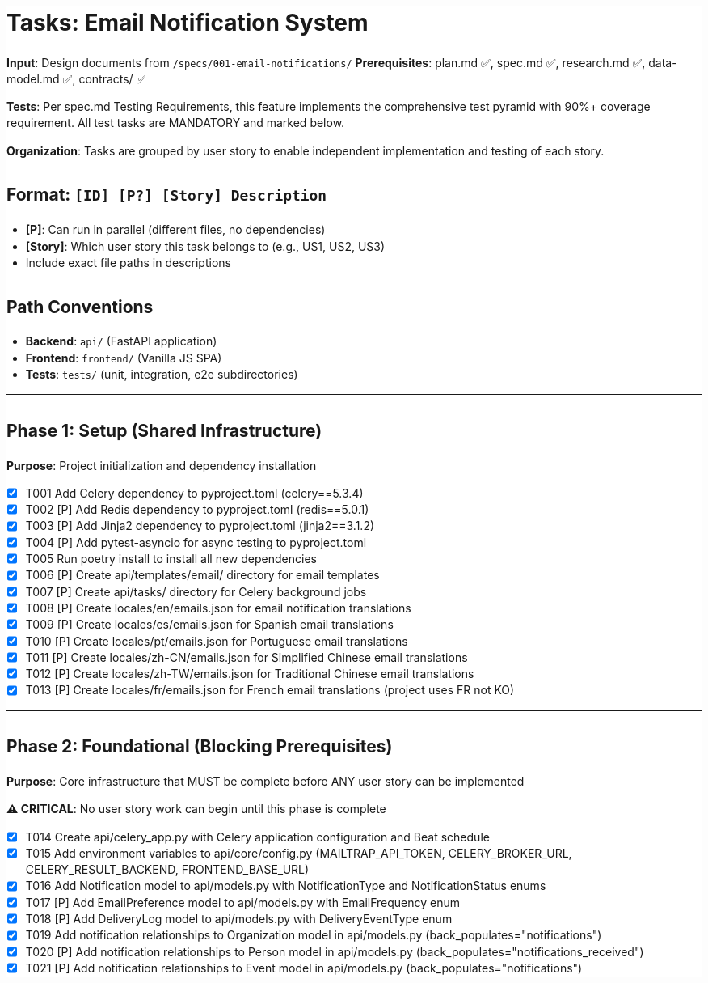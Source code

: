 # Tasks: Email Notification System

**Input**: Design documents from `/specs/001-email-notifications/`
**Prerequisites**: plan.md ✅, spec.md ✅, research.md ✅, data-model.md ✅, contracts/ ✅

**Tests**: Per spec.md Testing Requirements, this feature implements the comprehensive test pyramid with 90%+ coverage requirement. All test tasks are MANDATORY and marked below.

**Organization**: Tasks are grouped by user story to enable independent implementation and testing of each story.

## Format: `[ID] [P?] [Story] Description`
- **[P]**: Can run in parallel (different files, no dependencies)
- **[Story]**: Which user story this task belongs to (e.g., US1, US2, US3)
- Include exact file paths in descriptions

## Path Conventions
- **Backend**: `api/` (FastAPI application)
- **Frontend**: `frontend/` (Vanilla JS SPA)
- **Tests**: `tests/` (unit, integration, e2e subdirectories)

---

## Phase 1: Setup (Shared Infrastructure)

**Purpose**: Project initialization and dependency installation

- [X] T001 Add Celery dependency to pyproject.toml (celery==5.3.4)
- [X] T002 [P] Add Redis dependency to pyproject.toml (redis==5.0.1)
- [X] T003 [P] Add Jinja2 dependency to pyproject.toml (jinja2==3.1.2)
- [X] T004 [P] Add pytest-asyncio for async testing to pyproject.toml
- [X] T005 Run poetry install to install all new dependencies
- [X] T006 [P] Create api/templates/email/ directory for email templates
- [X] T007 [P] Create api/tasks/ directory for Celery background jobs
- [X] T008 [P] Create locales/en/emails.json for email notification translations
- [X] T009 [P] Create locales/es/emails.json for Spanish email translations
- [X] T010 [P] Create locales/pt/emails.json for Portuguese email translations
- [X] T011 [P] Create locales/zh-CN/emails.json for Simplified Chinese email translations
- [X] T012 [P] Create locales/zh-TW/emails.json for Traditional Chinese email translations
- [X] T013 [P] Create locales/fr/emails.json for French email translations (project uses FR not KO)

---

## Phase 2: Foundational (Blocking Prerequisites)

**Purpose**: Core infrastructure that MUST be complete before ANY user story can be implemented

**⚠️ CRITICAL**: No user story work can begin until this phase is complete

- [X] T014 Create api/celery_app.py with Celery application configuration and Beat schedule
- [X] T015 Add environment variables to api/core/config.py (MAILTRAP_API_TOKEN, CELERY_BROKER_URL, CELERY_RESULT_BACKEND, FRONTEND_BASE_URL)
- [X] T016 Add Notification model to api/models.py with NotificationType and NotificationStatus enums
- [X] T017 [P] Add EmailPreference model to api/models.py with EmailFrequency enum
- [X] T018 [P] Add DeliveryLog model to api/models.py with DeliveryEventType enum
- [X] T019 Add notification relationships to Organization model in api/models.py (back_populates="notifications")
- [X] T020 [P] Add notification relationships to Person model in api/models.py (back_populates="notifications_received")
- [X] T021 [P] Add notification relationships to Event model in api/models.py (back_populates="notifications")